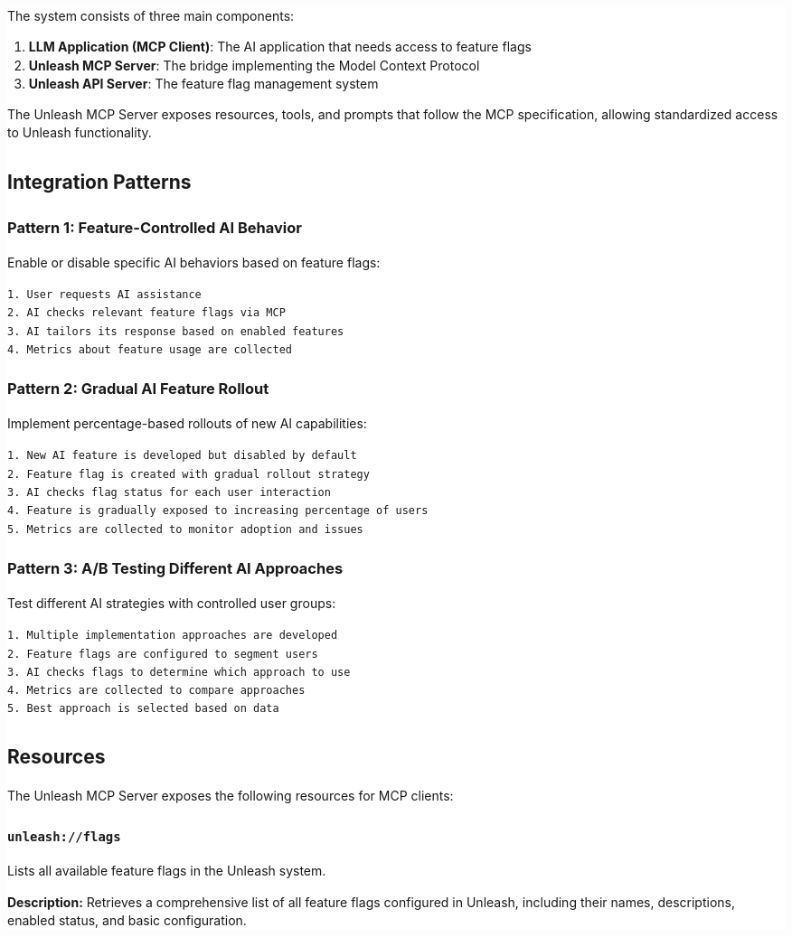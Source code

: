 The system consists of three main components:

1. **LLM Application (MCP Client)**: The AI application that needs access to feature flags
2. **Unleash MCP Server**: The bridge implementing the Model Context Protocol
3. **Unleash API Server**: The feature flag management system

The Unleash MCP Server exposes resources, tools, and prompts that follow the MCP specification, allowing standardized access to Unleash functionality.

## Integration Patterns

### Pattern 1: Feature-Controlled AI Behavior

Enable or disable specific AI behaviors based on feature flags:

```
1. User requests AI assistance
2. AI checks relevant feature flags via MCP
3. AI tailors its response based on enabled features
4. Metrics about feature usage are collected
```

### Pattern 2: Gradual AI Feature Rollout

Implement percentage-based rollouts of new AI capabilities:

```
1. New AI feature is developed but disabled by default
2. Feature flag is created with gradual rollout strategy
3. AI checks flag status for each user interaction
4. Feature is gradually exposed to increasing percentage of users
5. Metrics are collected to monitor adoption and issues
```

### Pattern 3: A/B Testing Different AI Approaches

Test different AI strategies with controlled user groups:

```
1. Multiple implementation approaches are developed
2. Feature flags are configured to segment users
3. AI checks flags to determine which approach to use
4. Metrics are collected to compare approaches
5. Best approach is selected based on data
```

## Resources

The Unleash MCP Server exposes the following resources for MCP clients:

### `unleash://flags`

Lists all available feature flags in the Unleash system.

**Description:** Retrieves a comprehensive list of all feature flags configured in Unleash, including their names, descriptions, enabled status, and basic configuration.
